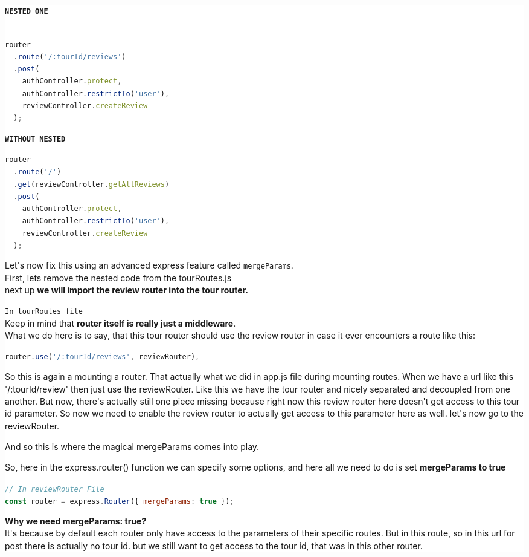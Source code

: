 **`NESTED ONE`**

```js

router
  .route('/:tourId/reviews')
  .post(
    authController.protect,
    authController.restrictTo('user'),
    reviewController.createReview
  );
```

**`WITHOUT NESTED`**

```javascript
router
  .route('/')
  .get(reviewController.getAllReviews)
  .post(
    authController.protect,
    authController.restrictTo('user'),
    reviewController.createReview
  );

```

Let's now fix this using an advanced express feature called `mergeParams`.  
First, lets remove the nested code from the tourRoutes.js  
next up **we will import the review router into the tour router.**

`In tourRoutes file`  
Keep in mind that **router itself is really just a middleware**.  
What we do here is to say, that this tour router should use the review router in case it ever encounters a route like this:  

```js
router.use('/:tourId/reviews', reviewRouter),
```

So this is again a mounting a router. That actually what we did in app.js file during mounting routes. When we have a url like this '/:tourId/review' then just use the reviewRouter. Like this we have the tour router and nicely separated and decoupled from one another. But now, there's actually still one piece missing because right now this review router here doesn't get access to this tour id parameter. So now we need to enable the review router to actually get access to this parameter here as well. let's now go to the reviewRouter.  

And so this is where the magical mergeParams comes into play.

So, here in the express.router() function we can specify some options, and here all we need to do is set **mergeParams to true**

```js
// In reviewRouter File
const router = express.Router({ mergeParams: true });
```

**Why we need mergeParams: true?**  
It's because by default each router only have access to the parameters of their specific routes. But in this route, so in this url for post there is actually no tour id. but we still want to get access to the tour id, that was in this other router.
